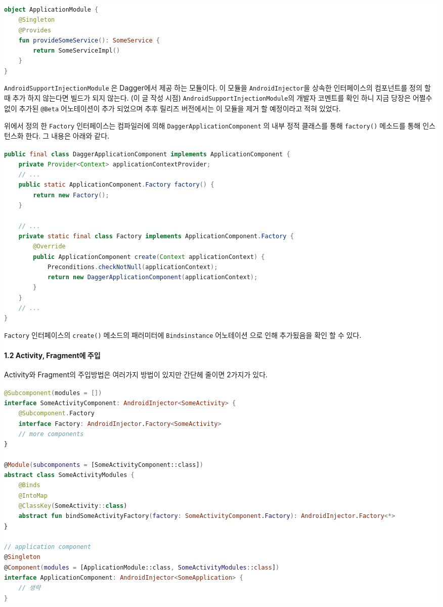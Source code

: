 ```kotlin
object ApplicationModule {
    @Singleton
    @Provides
    fun provideSomeService(): SomeService {
        return SomeServiceImpl()
    }
}
```

`AndroidSupportInjectionModule` 은 Dagger에서 제공 하는 모듈이다. 이 모듈을 `AndroidInjector`을 상속한 인터페이스의 컴포넌트를 정의 할 때 추가 하지 않는다면 빌드가 되지 않는다. (이 글 작성 시점) `AndroidSupportInjectionModule`의 개발자 코멘트를 확인 하니 지금 당장은 어쩔수 없이 추가된 `@Beta` 어노테이션이 추가 되었으며 추후 릴리즈 버전에서는 이 모듈을 제거 할 예정이라고 적혀 있었다.

위에서 정의 한 `Factory` 인터페이스는 컴파일러에 의해 `DaggerApplicationComponent` 의 내부 정적 클래스를 통해 `factory()` 메소드를 통해 인스턴스화 한다. 그 내용은 아래와 같다. 

```java
public final class DaggerApplicationComponent implements ApplicationComponent {
    private Provider<Context> applicationContextProvider;
    // ...
    public static ApplicationComponent.Factory factory() {
        return new Factory();
    }

    // ...
    private static final class Factory implements ApplicationComponent.Factory {
        @Override
        public ApplicationComponent create(Context applicationContext) {
            Preconditions.checkNotNull(applicationContext);
            return new DaggerApplicationComponent(applicationContext);
        }
    }
    // ...
}
```

`Factory` 인터페이스의 `create()` 메소드의 패러미터에 `Bindsinstance` 어노테이션 으로 인해 추가됬음을 확인 할 수 있다. 


#### 1.2 Activity, Fragment에 주입

Activity와 Fragment의 주입방법은 여러가지 방법이 있지만 간단헤 줄이면 2가지가 있다. 

```kotlin
@Subcomponent(modules = []) 
interface SomeActivityComponent: AndroidInjector<SomeActivity> {
    @Subcomponent.Factory
    interface Factory: AndroidInjector.Factory<SomeActivity>
    // more components 
}

@Module(subcomponents = [SomeActivityComponent::class])
abstract class SomeActivityModules {
    @Binds
    @IntoMap
    @ClassKey(SomeActivity::class)
    abstract fun bindSomeActivityFactory(factory: SomeActivityComponent.Factory): AndroidInjector.Factory<*>
}

// application component
@Singleton
@Component(modules = [ApplicationModule::class, SomeActivityModules::class]) 
interface ApplicationComponent: AndroidInjector<SomeApplication> {
    // 생략
}
```